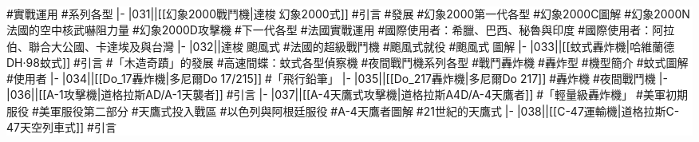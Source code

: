 #實戰運用
#系列各型
|-
|031||[[幻象2000戰鬥機|達梭 幻象2000式]]
#引言
#發展
#幻象2000第一代各型
#幻象2000C圖解
#幻象2000N法國的空中核武嚇阻力量
#幻象2000D攻擊機
#下一代各型
#法國實戰運用
#國際使用者：希臘、巴西、秘魯與印度
#國際使用者：阿拉伯、聯合大公國、卡達埃及與台灣
|-
|032||達梭 颮風式
#法國的超級戰鬥機
#颮風式就役
#颮風式 圖解
|-
|033||[[蚊式轟炸機|哈維蘭德DH·98蚊式]]
#引言
#「木造奇蹟」的發展
#高速間蝶：蚊式各型偵察機
#夜間戰鬥機系列各型
#戰鬥轟炸機
#轟炸型
#機型簡介
#蚊式圖解
#使用者
|-
|034||[[Do_17轟炸機|多尼爾Do 17/215]]
#「飛行鉛筆」
|-
|035||[[Do_217轟炸機|多尼爾Do 217]]
#轟炸機
#夜間戰鬥機
|-
|036||[[A-1攻擊機|道格拉斯AD/A-1天襲者]]
#引言
|-
|037||[[A-4天鷹式攻擊機|道格拉斯A4D/A-4天鷹者]]
#「輕量級轟炸機」
#美軍初期服役
#美軍服役第二部分
#天鷹式投入戰區
#以色列與阿根廷服役
#A-4天鷹者圖解
#21世紀的天鷹式
|-
|038||[[C-47運輸機|道格拉斯C-47天空列車式]]
#引言